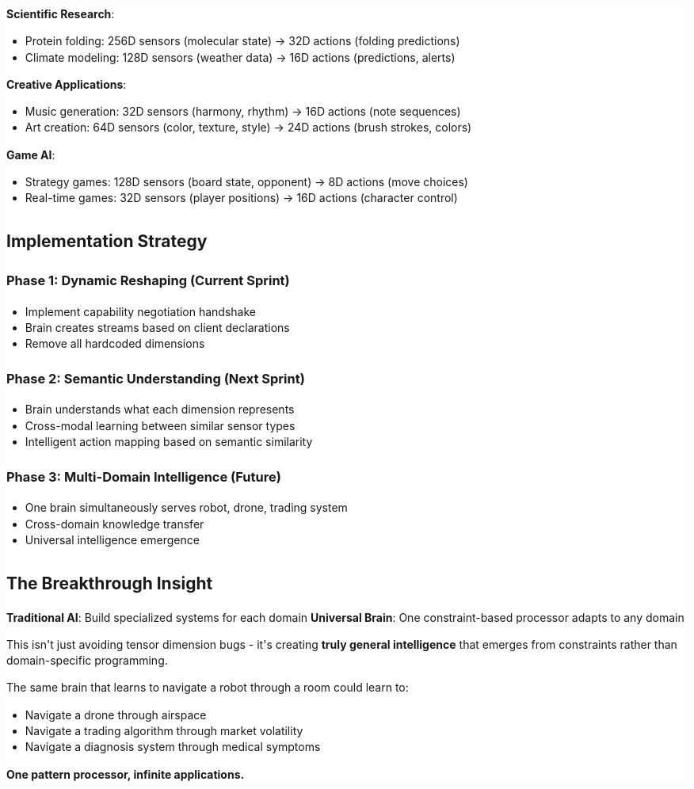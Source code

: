 **Scientific Research**:
- Protein folding: 256D sensors (molecular state) → 32D actions (folding predictions)
- Climate modeling: 128D sensors (weather data) → 16D actions (predictions, alerts)

**Creative Applications**:
- Music generation: 32D sensors (harmony, rhythm) → 16D actions (note sequences)
- Art creation: 64D sensors (color, texture, style) → 24D actions (brush strokes, colors)

**Game AI**:
- Strategy games: 128D sensors (board state, opponent) → 8D actions (move choices)
- Real-time games: 32D sensors (player positions) → 16D actions (character control)

## Implementation Strategy

### Phase 1: Dynamic Reshaping (Current Sprint)
- Implement capability negotiation handshake
- Brain creates streams based on client declarations
- Remove all hardcoded dimensions

### Phase 2: Semantic Understanding (Next Sprint)  
- Brain understands what each dimension represents
- Cross-modal learning between similar sensor types
- Intelligent action mapping based on semantic similarity

### Phase 3: Multi-Domain Intelligence (Future)
- One brain simultaneously serves robot, drone, trading system
- Cross-domain knowledge transfer
- Universal intelligence emergence

## The Breakthrough Insight

**Traditional AI**: Build specialized systems for each domain
**Universal Brain**: One constraint-based processor adapts to any domain

This isn't just avoiding tensor dimension bugs - it's creating **truly general intelligence** that emerges from constraints rather than domain-specific programming.

The same brain that learns to navigate a robot through a room could learn to:
- Navigate a drone through airspace
- Navigate a trading algorithm through market volatility  
- Navigate a diagnosis system through medical symptoms

**One pattern processor, infinite applications.**